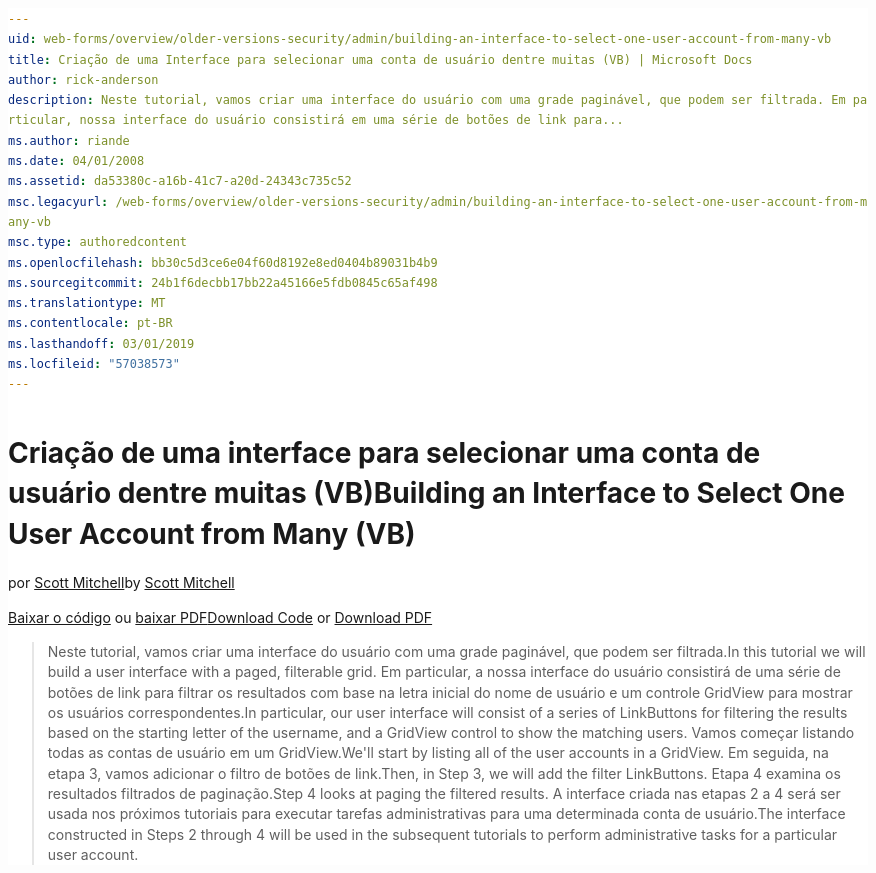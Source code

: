 ```yaml
---
uid: web-forms/overview/older-versions-security/admin/building-an-interface-to-select-one-user-account-from-many-vb
title: Criação de uma Interface para selecionar uma conta de usuário dentre muitas (VB) | Microsoft Docs
author: rick-anderson
description: Neste tutorial, vamos criar uma interface do usuário com uma grade paginável, que podem ser filtrada. Em particular, nossa interface do usuário consistirá em uma série de botões de link para...
ms.author: riande
ms.date: 04/01/2008
ms.assetid: da53380c-a16b-41c7-a20d-24343c735c52
msc.legacyurl: /web-forms/overview/older-versions-security/admin/building-an-interface-to-select-one-user-account-from-many-vb
msc.type: authoredcontent
ms.openlocfilehash: bb30c5d3ce6e04f60d8192e8ed0404b89031b4b9
ms.sourcegitcommit: 24b1f6decbb17bb22a45166e5fdb0845c65af498
ms.translationtype: MT
ms.contentlocale: pt-BR
ms.lasthandoff: 03/01/2019
ms.locfileid: "57038573"
---
```

<a name="building-an-interface-to-select-one-user-account-from-many-vb"></a><span data-ttu-id="9658d-104">Criação de uma interface para selecionar uma conta de usuário dentre muitas (VB)</span><span class="sxs-lookup"><span data-stu-id="9658d-104">Building an Interface to Select One User Account from Many (VB)</span></span>
====================
<span data-ttu-id="9658d-105">por [Scott Mitchell](https://twitter.com/ScottOnWriting)</span><span class="sxs-lookup"><span data-stu-id="9658d-105">by [Scott Mitchell](https://twitter.com/ScottOnWriting)</span></span>

<span data-ttu-id="9658d-106">[Baixar o código](http://download.microsoft.com/download/6/0/e/60e1bd94-e5f9-4d5a-a079-f23c98f4f67d/VB.12.zip) ou [baixar PDF](http://download.microsoft.com/download/6/0/e/60e1bd94-e5f9-4d5a-a079-f23c98f4f67d/aspnet_tutorial12_SelectUser_vb.pdf)</span><span class="sxs-lookup"><span data-stu-id="9658d-106">[Download Code](http://download.microsoft.com/download/6/0/e/60e1bd94-e5f9-4d5a-a079-f23c98f4f67d/VB.12.zip) or [Download PDF](http://download.microsoft.com/download/6/0/e/60e1bd94-e5f9-4d5a-a079-f23c98f4f67d/aspnet_tutorial12_SelectUser_vb.pdf)</span></span>

> <span data-ttu-id="9658d-107">Neste tutorial, vamos criar uma interface do usuário com uma grade paginável, que podem ser filtrada.</span><span class="sxs-lookup"><span data-stu-id="9658d-107">In this tutorial we will build a user interface with a paged, filterable grid.</span></span> <span data-ttu-id="9658d-108">Em particular, a nossa interface do usuário consistirá de uma série de botões de link para filtrar os resultados com base na letra inicial do nome de usuário e um controle GridView para mostrar os usuários correspondentes.</span><span class="sxs-lookup"><span data-stu-id="9658d-108">In particular, our user interface will consist of a series of LinkButtons for filtering the results based on the starting letter of the username, and a GridView control to show the matching users.</span></span> <span data-ttu-id="9658d-109">Vamos começar listando todas as contas de usuário em um GridView.</span><span class="sxs-lookup"><span data-stu-id="9658d-109">We'll start by listing all of the user accounts in a GridView.</span></span> <span data-ttu-id="9658d-110">Em seguida, na etapa 3, vamos adicionar o filtro de botões de link.</span><span class="sxs-lookup"><span data-stu-id="9658d-110">Then, in Step 3, we will add the filter LinkButtons.</span></span> <span data-ttu-id="9658d-111">Etapa 4 examina os resultados filtrados de paginação.</span><span class="sxs-lookup"><span data-stu-id="9658d-111">Step 4 looks at paging the filtered results.</span></span> <span data-ttu-id="9658d-112">A interface criada nas etapas 2 a 4 será ser usada nos próximos tutoriais para executar tarefas administrativas para uma determinada conta de usuário.</span><span class="sxs-lookup"><span data-stu-id="9658d-112">The interface constructed in Steps 2 through 4 will be used in the subsequent tutorials to perform administrative tasks for a particular user account.</span></span>
